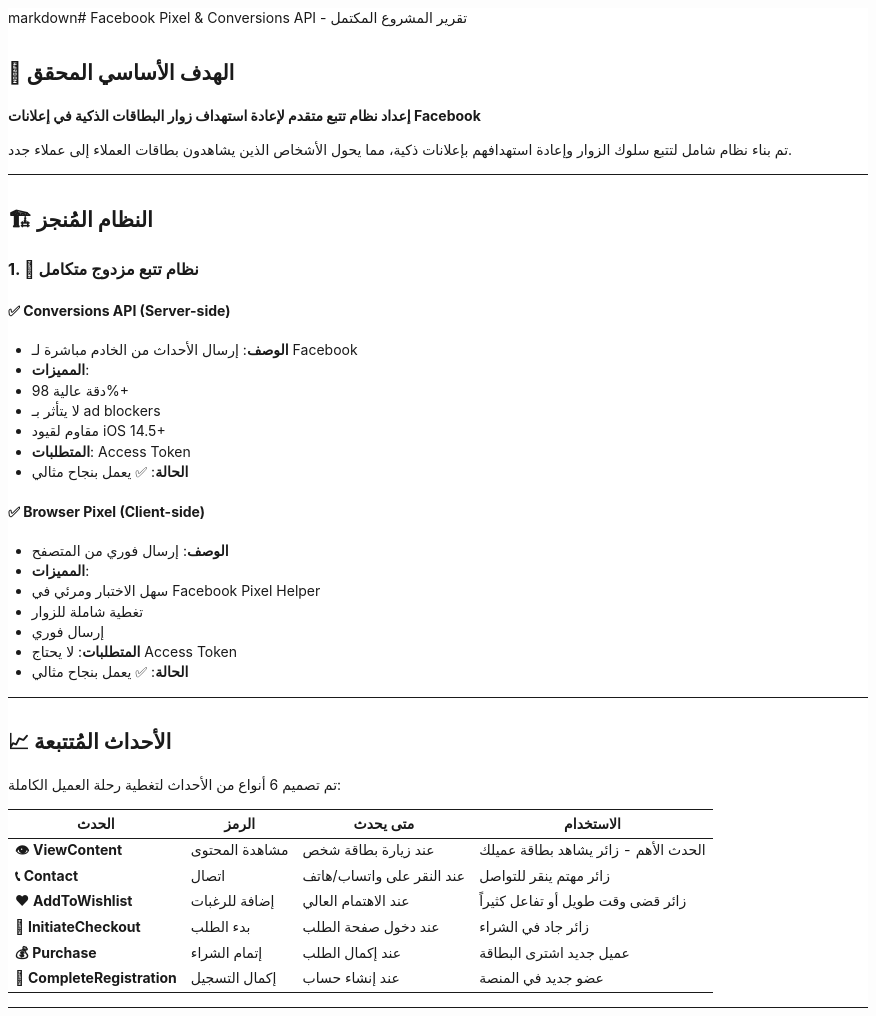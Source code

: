 markdown# Facebook Pixel & Conversions API - تقرير المشروع المكتمل

## 🎯 الهدف الأساسي المحقق
**إعداد نظام تتبع متقدم لإعادة استهداف زوار البطاقات الذكية في إعلانات Facebook**

تم بناء نظام شامل لتتبع سلوك الزوار وإعادة استهدافهم بإعلانات ذكية، مما يحول الأشخاص الذين يشاهدون بطاقات العملاء إلى عملاء جدد.

---

## 🏗️ النظام المُنجز

### 1. 🎯 نظام تتبع مزدوج متكامل

#### ✅ Conversions API (Server-side)
- **الوصف**: إرسال الأحداث من الخادم مباشرة لـ Facebook
- **المميزات**: 
 - دقة عالية 98%+ 
 - لا يتأثر بـ ad blockers
 - مقاوم لقيود iOS 14.5+
- **المتطلبات**: Access Token
- **الحالة**: ✅ يعمل بنجاح مثالي

#### ✅ Browser Pixel (Client-side)  
- **الوصف**: إرسال فوري من المتصفح
- **المميزات**:
 - سهل الاختبار ومرئي في Facebook Pixel Helper
 - تغطية شاملة للزوار
 - إرسال فوري
- **المتطلبات**: لا يحتاج Access Token
- **الحالة**: ✅ يعمل بنجاح مثالي

---

## 📈 الأحداث المُتتبعة

تم تصميم 6 أنواع من الأحداث لتغطية رحلة العميل الكاملة:

| الحدث | الرمز | متى يحدث | الاستخدام |
|-------|------|----------|-----------|
| **👁️ ViewContent** | مشاهدة المحتوى | عند زيارة بطاقة شخص | الحدث الأهم - زائر يشاهد بطاقة عميلك |
| **📞 Contact** | اتصال | عند النقر على واتساب/هاتف | زائر مهتم ينقر للتواصل |
| **❤️ AddToWishlist** | إضافة للرغبات | عند الاهتمام العالي | زائر قضى وقت طويل أو تفاعل كثيراً |
| **🛒 InitiateCheckout** | بدء الطلب | عند دخول صفحة الطلب | زائر جاد في الشراء |
| **💰 Purchase** | إتمام الشراء | عند إكمال الطلب | عميل جديد اشترى البطاقة |
| **👤 CompleteRegistration** | إكمال التسجيل | عند إنشاء حساب | عضو جديد في المنصة |

---